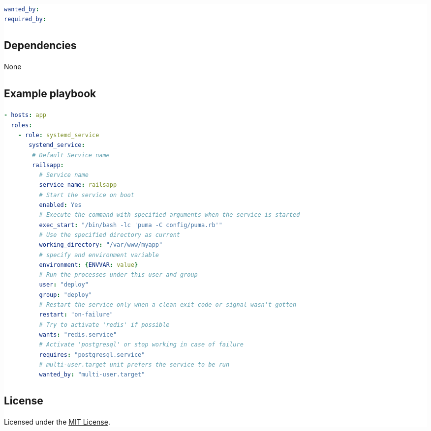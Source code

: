 ```yaml
wanted_by:
required_by:
```

## Dependencies

None

## Example playbook

```yaml
- hosts: app
  roles:
    - role: systemd_service
       systemd_service:
        # Default Service name
        railsapp:
          # Service name
          service_name: railsapp
          # Start the service on boot
          enabled: Yes
          # Execute the command with specified arguments when the service is started
          exec_start: "/bin/bash -lc 'puma -C config/puma.rb'"
          # Use the specified directory as current
          working_directory: "/var/www/myapp"
          # specify and environment variable
          environment: {ENVVAR: value}
          # Run the processes under this user and group
          user: "deploy"
          group: "deploy"
          # Restart the service only when a clean exit code or signal wasn't gotten
          restart: "on-failure"
          # Try to activate 'redis' if possible
          wants: "redis.service"
          # Activate 'postgresql' or stop working in case of failure
          requires: "postgresql.service"
          # multi-user.target unit prefers the service to be run
          wanted_by: "multi-user.target"
```

## License

Licensed under the [MIT License](https://opensource.org/licenses/MIT).
